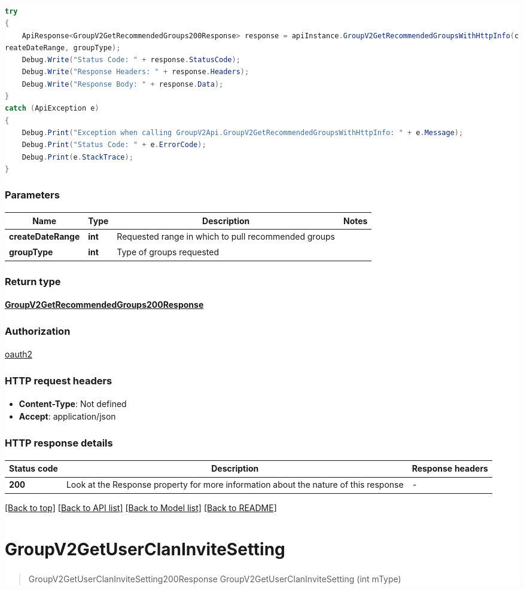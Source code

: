 ```csharp
try
{
    ApiResponse<GroupV2GetRecommendedGroups200Response> response = apiInstance.GroupV2GetRecommendedGroupsWithHttpInfo(createDateRange, groupType);
    Debug.Write("Status Code: " + response.StatusCode);
    Debug.Write("Response Headers: " + response.Headers);
    Debug.Write("Response Body: " + response.Data);
}
catch (ApiException e)
{
    Debug.Print("Exception when calling GroupV2Api.GroupV2GetRecommendedGroupsWithHttpInfo: " + e.Message);
    Debug.Print("Status Code: " + e.ErrorCode);
    Debug.Print(e.StackTrace);
}
```

### Parameters

| Name | Type | Description | Notes |
|------|------|-------------|-------|
| **createDateRange** | **int** | Requested range in which to pull recommended groups |  |
| **groupType** | **int** | Type of groups requested |  |

### Return type

[**GroupV2GetRecommendedGroups200Response**](GroupV2GetRecommendedGroups200Response.md)

### Authorization

[oauth2](../README.md#oauth2)

### HTTP request headers

 - **Content-Type**: Not defined
 - **Accept**: application/json


### HTTP response details
| Status code | Description | Response headers |
|-------------|-------------|------------------|
| **200** | Look at the Response property for more information about the nature of this response |  -  |

[[Back to top]](#) [[Back to API list]](../README.md#documentation-for-api-endpoints) [[Back to Model list]](../README.md#documentation-for-models) [[Back to README]](../README.md)

<a id="groupv2getuserclaninvitesetting"></a>
# **GroupV2GetUserClanInviteSetting**
> GroupV2GetUserClanInviteSetting200Response GroupV2GetUserClanInviteSetting (int mType)
